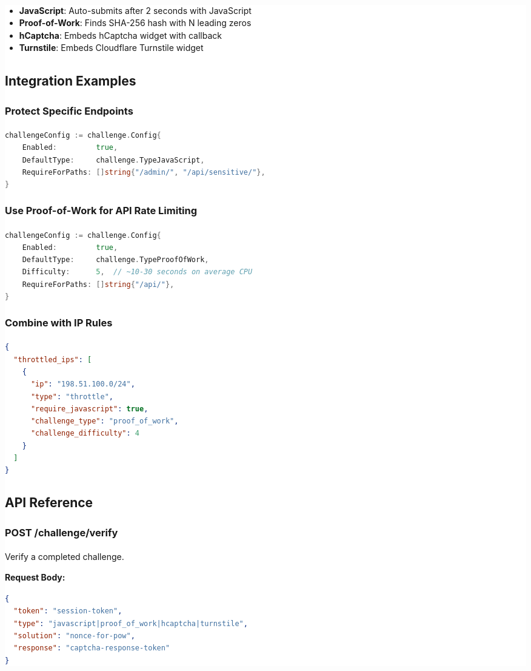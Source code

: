 - **JavaScript**: Auto-submits after 2 seconds with JavaScript
- **Proof-of-Work**: Finds SHA-256 hash with N leading zeros
- **hCaptcha**: Embeds hCaptcha widget with callback
- **Turnstile**: Embeds Cloudflare Turnstile widget

## Integration Examples

### Protect Specific Endpoints

```go
challengeConfig := challenge.Config{
    Enabled:         true,
    DefaultType:     challenge.TypeJavaScript,
    RequireForPaths: []string{"/admin/", "/api/sensitive/"},
}
```

### Use Proof-of-Work for API Rate Limiting

```go
challengeConfig := challenge.Config{
    Enabled:         true,
    DefaultType:     challenge.TypeProofOfWork,
    Difficulty:      5,  // ~10-30 seconds on average CPU
    RequireForPaths: []string{"/api/"},
}
```

### Combine with IP Rules

```json
{
  "throttled_ips": [
    {
      "ip": "198.51.100.0/24",
      "type": "throttle",
      "require_javascript": true,
      "challenge_type": "proof_of_work",
      "challenge_difficulty": 4
    }
  ]
}
```

## API Reference

### POST /challenge/verify

Verify a completed challenge.

**Request Body:**
```json
{
  "token": "session-token",
  "type": "javascript|proof_of_work|hcaptcha|turnstile",
  "solution": "nonce-for-pow",
  "response": "captcha-response-token"
}
```
